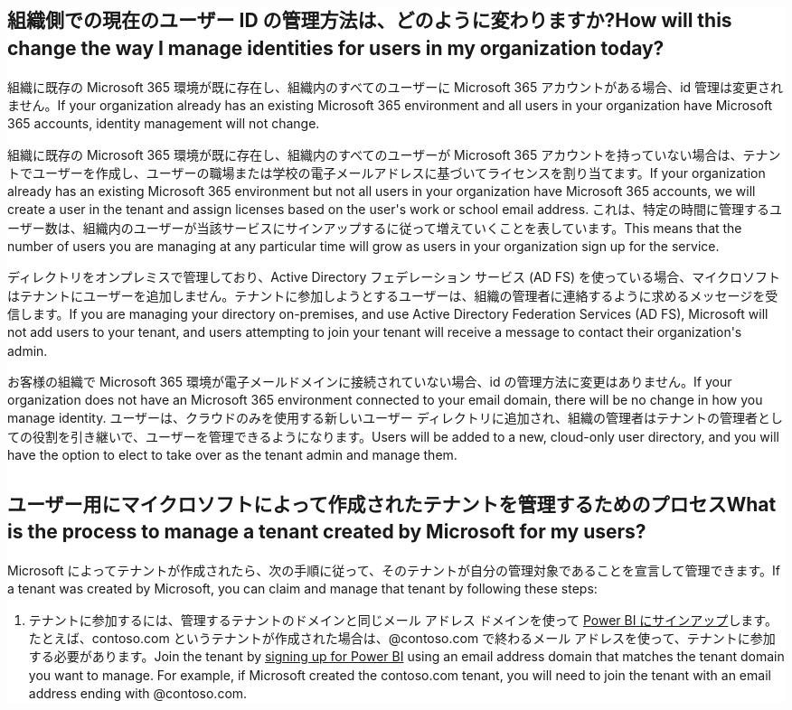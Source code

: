 ## <a name="how-will-this-change-the-way-i-manage-identities-for-users-in-my-organization-today"></a><span data-ttu-id="b2935-130">組織側での現在のユーザー ID の管理方法は、どのように変わりますか?</span><span class="sxs-lookup"><span data-stu-id="b2935-130">How will this change the way I manage identities for users in my organization today?</span></span>

<span data-ttu-id="b2935-131">組織に既存の Microsoft 365 環境が既に存在し、組織内のすべてのユーザーに Microsoft 365 アカウントがある場合、id 管理は変更されません。</span><span class="sxs-lookup"><span data-stu-id="b2935-131">If your organization already has an existing Microsoft 365 environment and all users in your organization have Microsoft 365 accounts, identity management will not change.</span></span>
  
<span data-ttu-id="b2935-132">組織に既存の Microsoft 365 環境が既に存在し、組織内のすべてのユーザーが Microsoft 365 アカウントを持っていない場合は、テナントでユーザーを作成し、ユーザーの職場または学校の電子メールアドレスに基づいてライセンスを割り当てます。</span><span class="sxs-lookup"><span data-stu-id="b2935-132">If your organization already has an existing Microsoft 365 environment but not all users in your organization have Microsoft 365 accounts, we will create a user in the tenant and assign licenses based on the user's work or school email address.</span></span> <span data-ttu-id="b2935-133">これは、特定の時間に管理するユーザー数は、組織内のユーザーが当該サービスにサインアップするに従って増えていくことを表しています。</span><span class="sxs-lookup"><span data-stu-id="b2935-133">This means that the number of users you are managing at any particular time will grow as users in your organization sign up for the service.</span></span>
  
<span data-ttu-id="b2935-134">ディレクトリをオンプレミスで管理しており、Active Directory フェデレーション サービス (AD FS) を使っている場合、マイクロソフトはテナントにユーザーを追加しません。テナントに参加しようとするユーザーは、組織の管理者に連絡するように求めるメッセージを受信します。</span><span class="sxs-lookup"><span data-stu-id="b2935-134">If you are managing your directory on-premises, and use Active Directory Federation Services (AD FS), Microsoft will not add users to your tenant, and users attempting to join your tenant will receive a message to contact their organization's admin.</span></span>
  
<span data-ttu-id="b2935-135">お客様の組織で Microsoft 365 環境が電子メールドメインに接続されていない場合、id の管理方法に変更はありません。</span><span class="sxs-lookup"><span data-stu-id="b2935-135">If your organization does not have an Microsoft 365 environment connected to your email domain, there will be no change in how you manage identity.</span></span> <span data-ttu-id="b2935-136">ユーザーは、クラウドのみを使用する新しいユーザー ディレクトリに追加され、組織の管理者はテナントの管理者としての役割を引き継いで、ユーザーを管理できるようになります。</span><span class="sxs-lookup"><span data-stu-id="b2935-136">Users will be added to a new, cloud-only user directory, and you will have the option to elect to take over as the tenant admin and manage them.</span></span>
  
## <a name="what-is-the-process-to-manage-a-tenant-created-by-microsoft-for-my-users"></a><span data-ttu-id="b2935-137">ユーザー用にマイクロソフトによって作成されたテナントを管理するためのプロセス</span><span class="sxs-lookup"><span data-stu-id="b2935-137">What is the process to manage a tenant created by Microsoft for my users?</span></span>

<span data-ttu-id="b2935-138">Microsoft によってテナントが作成されたら、次の手順に従って、そのテナントが自分の管理対象であることを宣言して管理できます。</span><span class="sxs-lookup"><span data-stu-id="b2935-138">If a tenant was created by Microsoft, you can claim and manage that tenant by following these steps:</span></span>
  
1. <span data-ttu-id="b2935-p108">テナントに参加するには、管理するテナントのドメインと同じメール アドレス ドメインを使って [Power BI にサインアップ](https://go.microsoft.com/fwlink/?LinkId=522448)します。たとえば、contoso.com というテナントが作成された場合は、@contoso.com で終わるメール アドレスを使って、テナントに参加する必要があります。</span><span class="sxs-lookup"><span data-stu-id="b2935-p108">Join the tenant by [signing up for Power BI](https://go.microsoft.com/fwlink/?LinkId=522448) using an email address domain that matches the tenant domain you want to manage. For example, if Microsoft created the contoso.com tenant, you will need to join the tenant with an email address ending with @contoso.com.</span></span> 
    